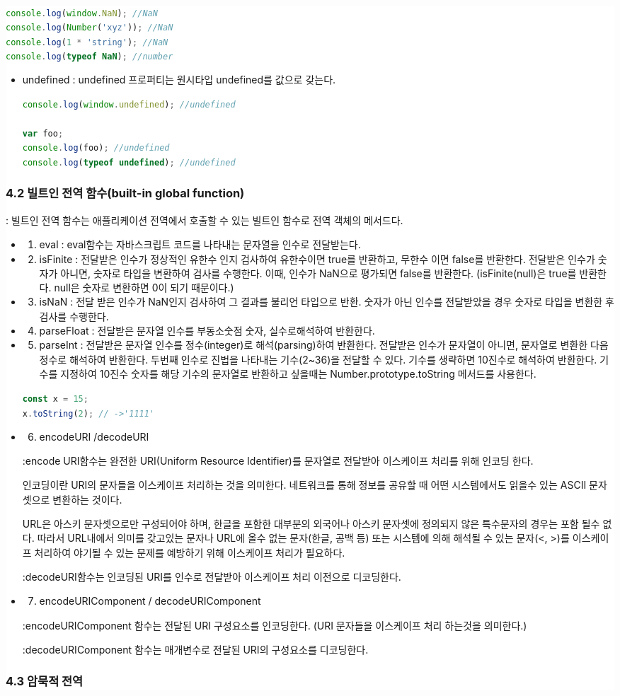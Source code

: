   ```javascript
  console.log(window.NaN); //NaN
  console.log(Number('xyz')); //NaN
  console.log(1 * 'string'); //NaN
  console.log(typeof NaN); //number
  ```

* undefined : undefined 프로퍼티는 원시타입 undefined를 값으로 갖는다.

  ```javascript
  console.log(window.undefined); //undefined
  
  var foo;
  console.log(foo); //undefined
  console.log(typeof undefined); //undefined
  ```

### 4.2 빌트인 전역 함수(built-in global function)

: 빌트인 전역 함수는 애플리케이션 전역에서 호출할 수 있는 빌트인 함수로 전역 객체의 메서드다.

* 1) eval : eval함수는 자바스크립트 코드를 나타내는 문자열을 인수로 전달받는다. 

* 2) isFinite : 전달받은 인수가 정상적인 유한수 인지 검사하여 유한수이면 true를 반환하고, 무한수 이면 false를 반환한다. 전달받은 인수가 숫자가 아니면, 숫자로 타입을 변환하여 검사를 수행한다. 이때, 인수가 NaN으로 평가되면 false를 반환한다. (isFinite(null)은 true를 반환한다. null은 숫자로 변환하면 0이 되기 때문이다.)

* 3) isNaN : 전달 받은 인수가 NaN인지 검사하여 그 결과를 불리언 타입으로 반환. 숫자가 아닌 인수를 전달받았을 경우 숫자로 타입을 변환한 후 검사를 수행한다.

* 4) parseFloat : 전달받은 문자열 인수를 부동소숫점 숫자, 실수로해석하여 반환한다.

* 5) parseInt : 전달받은 문자열 인수를 정수(integer)로 해석(parsing)하여 반환한다. 전달받은 인수가 문자열이 아니면, 문자열로 변환한 다음 정수로 해석하여 반환한다. 두번째 인수로 진법을 나타내는 기수(2~36)을 전달할 수 있다. 기수를 생략하면 10진수로 해석하여 반환한다. 기수를 지정하여 10진수 숫자를 해당 기수의 문자열로 반환하고 싶을때는 Number.prototype.toString 메서드를 사용한다.

  ```javascript
  const x = 15;
  x.toString(2); // ->'1111'
  ```

* 6) encodeURI /decodeURI 

  :encode URI함수는 완전한 URI(Uniform Resource Identifier)를 문자열로 전달받아 이스케이프 처리를 위해 인코딩 한다.

  인코딩이란 URI의 문자들을 이스케이프 처리하는 것을 의미한다. 네트워크를 통해 정보를 공유할 때 어떤 시스템에서도 읽을수 있는 ASCII 문자셋으로 변환하는 것이다.

  URL은 아스키 문자셋으로만 구성되어야 하며, 한글을 포함한 대부분의 외국어나 아스키 문자셋에 정의되지 않은 특수문자의 경우는 포함 될수 없다. 따라서 URL내에서 의미를 갖고있는 문자나 URL에 올수 없는 문자(한글, 공백 등) 또는 시스템에 의해 해석될 수 있는 문자(<, >)를 이스케이프 처리하여 야기될 수 있는 문제를 예방하기 위해 이스케이프 처리가 필요하다.

  :decodeURI함수는 인코딩된 URI를 인수로 전달받아 이스케이프 처리 이전으로 디코딩한다.

* 7) encodeURIComponent / decodeURIComponent

  :encodeURIComponent 함수는 전달된 URI 구성요소를 인코딩한다. (URI 문자들을 이스케이프 처리 하는것을 의미한다.)

  :decodeURIComponent 함수는 매개변수로 전달된 URI의 구성요소를 디코딩한다.

### 4.3 암묵적 전역
